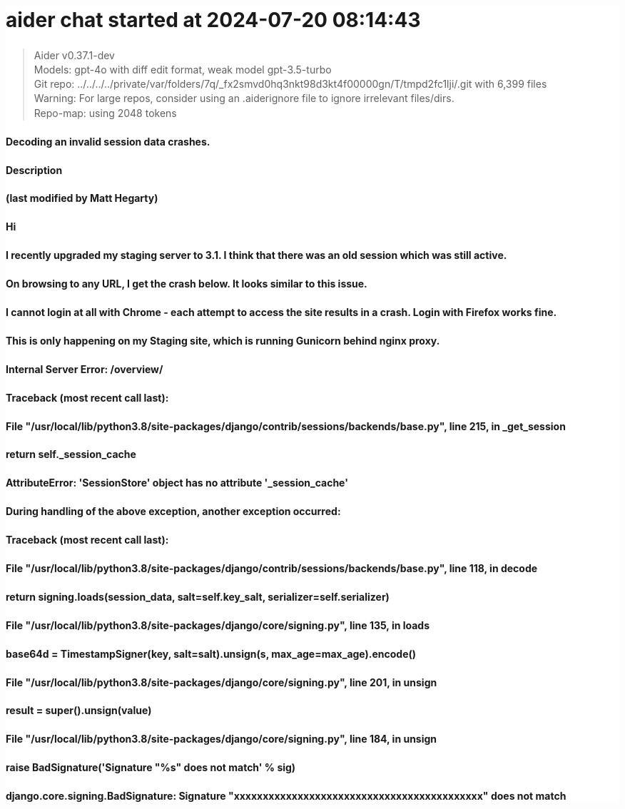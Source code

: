 
# aider chat started at 2024-07-20 08:14:43

> Aider v0.37.1-dev  
> Models: gpt-4o with diff edit format, weak model gpt-3.5-turbo  
> Git repo: ../../../../private/var/folders/7q/_fx2smvd0hq3nkt98d3kt4f00000gn/T/tmpd2fc1lji/.git with 6,399 files  
> Warning: For large repos, consider using an .aiderignore file to ignore irrelevant files/dirs.  
> Repo-map: using 2048 tokens  

#### Decoding an invalid session data crashes.  
#### Description  
#### 	   
#### 		(last modified by Matt Hegarty)  
#### 	   
#### Hi  
#### I recently upgraded my staging server to 3.1. I think that there was an old session which was still active.  
#### On browsing to any URL, I get the crash below. It looks similar to ​this issue.  
#### I cannot login at all with Chrome - each attempt to access the site results in a crash. Login with Firefox works fine.  
#### This is only happening on my Staging site, which is running Gunicorn behind nginx proxy.  
#### Internal Server Error: /overview/  
#### Traceback (most recent call last):  
#### File "/usr/local/lib/python3.8/site-packages/django/contrib/sessions/backends/base.py", line 215, in _get_session  
#### return self._session_cache  
#### AttributeError: 'SessionStore' object has no attribute '_session_cache'  
#### During handling of the above exception, another exception occurred:  
#### Traceback (most recent call last):  
#### File "/usr/local/lib/python3.8/site-packages/django/contrib/sessions/backends/base.py", line 118, in decode  
#### return signing.loads(session_data, salt=self.key_salt, serializer=self.serializer)  
#### File "/usr/local/lib/python3.8/site-packages/django/core/signing.py", line 135, in loads  
#### base64d = TimestampSigner(key, salt=salt).unsign(s, max_age=max_age).encode()  
#### File "/usr/local/lib/python3.8/site-packages/django/core/signing.py", line 201, in unsign  
#### result = super().unsign(value)  
#### File "/usr/local/lib/python3.8/site-packages/django/core/signing.py", line 184, in unsign  
#### raise BadSignature('Signature "%s" does not match' % sig)  
#### django.core.signing.BadSignature: Signature "xxxxxxxxxxxxxxxxxxxxxxxxxxxxxxxxxxxxxxxxxxx" does not match  